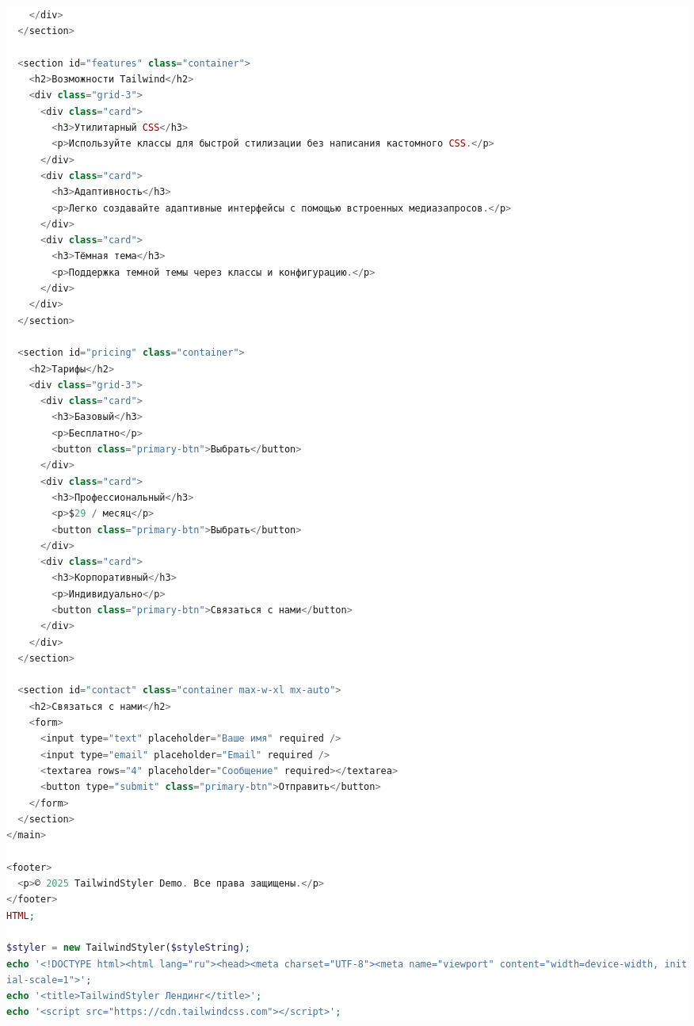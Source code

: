 ```php
    </div>
  </section>

  <section id="features" class="container">
    <h2>Возможности Tailwind</h2>
    <div class="grid-3">
      <div class="card">
        <h3>Утилитарный CSS</h3>
        <p>Используйте классы для быстрой стилизации без написания кастомного CSS.</p>
      </div>
      <div class="card">
        <h3>Адаптивность</h3>
        <p>Легко создавайте адаптивные интерфейсы с помощью встроенных медиазапросов.</p>
      </div>
      <div class="card">
        <h3>Тёмная тема</h3>
        <p>Поддержка темной темы через классы и конфигурацию.</p>
      </div>
    </div>
  </section>

  <section id="pricing" class="container">
    <h2>Тарифы</h2>
    <div class="grid-3">
      <div class="card">
        <h3>Базовый</h3>
        <p>Бесплатно</p>
        <button class="primary-btn">Выбрать</button>
      </div>
      <div class="card">
        <h3>Профессиональный</h3>
        <p>$29 / месяц</p>
        <button class="primary-btn">Выбрать</button>
      </div>
      <div class="card">
        <h3>Корпоративный</h3>
        <p>Индивидуально</p>
        <button class="primary-btn">Связаться с нами</button>
      </div>
    </div>
  </section>

  <section id="contact" class="container max-w-xl mx-auto">
    <h2>Связаться с нами</h2>
    <form>
      <input type="text" placeholder="Ваше имя" required />
      <input type="email" placeholder="Email" required />
      <textarea rows="4" placeholder="Сообщение" required></textarea>
      <button type="submit" class="primary-btn">Отправить</button>
    </form>
  </section>
</main>

<footer>
  <p>© 2025 TailwindStyler Demo. Все права защищены.</p>
</footer>
HTML;

$styler = new TailwindStyler($styleString);
echo '<!DOCTYPE html><html lang="ru"><head><meta charset="UTF-8"><meta name="viewport" content="width=device-width, initial-scale=1">';
echo '<title>TailwindStyler Лендинг</title>';
echo '<script src="https://cdn.tailwindcss.com"></script>';
```